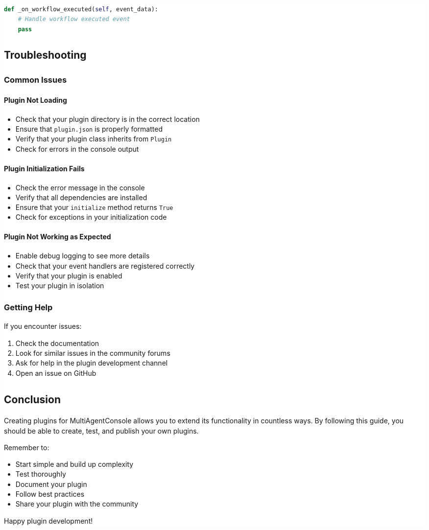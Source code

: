```python
def _on_workflow_executed(self, event_data):
    # Handle workflow executed event
    pass
```

## Troubleshooting

### Common Issues

#### Plugin Not Loading

- Check that your plugin directory is in the correct location
- Ensure that `plugin.json` is properly formatted
- Verify that your plugin class inherits from `Plugin`
- Check for errors in the console output

#### Plugin Initialization Fails

- Check the error message in the console
- Verify that all dependencies are installed
- Ensure that your `initialize` method returns `True`
- Check for exceptions in your initialization code

#### Plugin Not Working as Expected

- Enable debug logging to see more details
- Check that your event handlers are registered correctly
- Verify that your plugin is enabled
- Test your plugin in isolation

### Getting Help

If you encounter issues:

1. Check the documentation
2. Look for similar issues in the community forums
3. Ask for help in the plugin development channel
4. Open an issue on GitHub

## Conclusion

Creating plugins for MultiAgentConsole allows you to extend its functionality in countless ways. By following this guide, you should be able to create, test, and publish your own plugins.

Remember to:

- Start simple and build up complexity
- Test thoroughly
- Document your plugin
- Follow best practices
- Share your plugin with the community

Happy plugin development!
